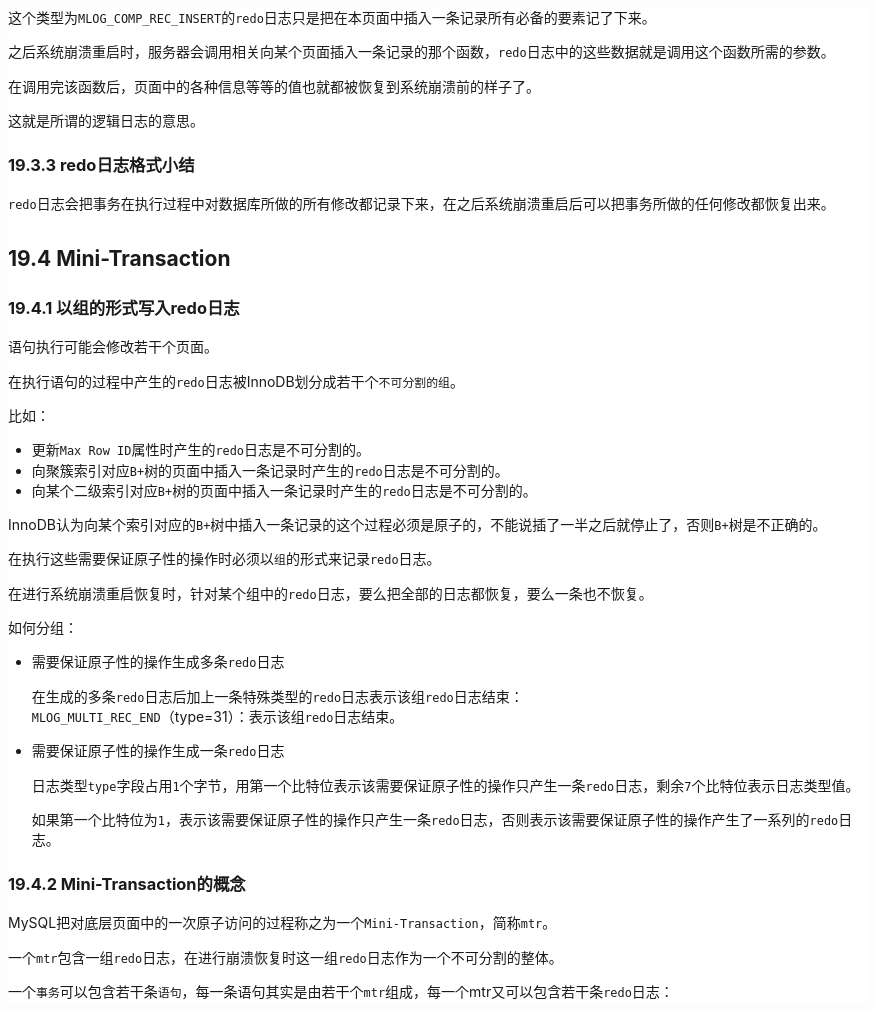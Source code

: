 这个类型为`MLOG_COMP_REC_INSERT`的`redo`日志只是把在本页面中插入一条记录所有必备的要素记了下来。

之后系统崩溃重启时，服务器会调用相关向某个页面插入一条记录的那个函数，`redo`日志中的这些数据就是调用这个函数所需的参数。

在调用完该函数后，页面中的各种信息等等的值也就都被恢复到系统崩溃前的样子了。

这就是所谓的逻辑日志的意思。

### 19.3.3 redo日志格式小结

`redo`日志会把事务在执行过程中对数据库所做的所有修改都记录下来，在之后系统崩溃重启后可以把事务所做的任何修改都恢复出来。

## 19.4 Mini-Transaction

### 19.4.1 以组的形式写入redo日志

语句执行可能会修改若干个页面。

在执行语句的过程中产生的`redo`日志被InnoDB划分成若干个`不可分割的组`。

比如：
- 更新`Max Row ID`属性时产生的`redo`日志是不可分割的。
- 向聚簇索引对应`B+`树的页面中插入一条记录时产生的`redo`日志是不可分割的。
- 向某个二级索引对应`B+`树的页面中插入一条记录时产生的`redo`日志是不可分割的。

InnoDB认为向某个索引对应的`B+`树中插入一条记录的这个过程必须是原子的，不能说插了一半之后就停止了，否则`B+`树是不正确的。

在执行这些需要保证原子性的操作时必须以`组`的形式来记录`redo`日志。

在进行系统崩溃重启恢复时，针对某个组中的`redo`日志，要么把全部的日志都恢复，要么一条也不恢复。

如何分组：
- 需要保证原子性的操作生成多条`redo`日志
  
  在生成的多条`redo`日志后加上一条特殊类型的`redo`日志表示该组`redo`日志结束：  
  `MLOG_MULTI_REC_END`（type=31）：表示该组`redo`日志结束。

- 需要保证原子性的操作生成一条`redo`日志
  
  日志类型`type`字段占用`1`个字节，用第一个比特位表示该需要保证原子性的操作只产生一条`redo`日志，剩余`7`个比特位表示日志类型值。

  如果第一个比特位为`1`，表示该需要保证原子性的操作只产生一条`redo`日志，否则表示该需要保证原子性的操作产生了一系列的`redo`日志。

### 19.4.2 Mini-Transaction的概念

MySQL把对底层页面中的一次原子访问的过程称之为一个`Mini-Transaction`，简称`mtr`。

一个`mtr`包含一组`redo`日志，在进行崩溃恢复时这一组`redo`日志作为一个不可分割的整体。

一个`事务`可以包含若干条`语句`，每一条语句其实是由若干个`mtr`组成，每一个mtr又可以包含若干条`redo`日志：
